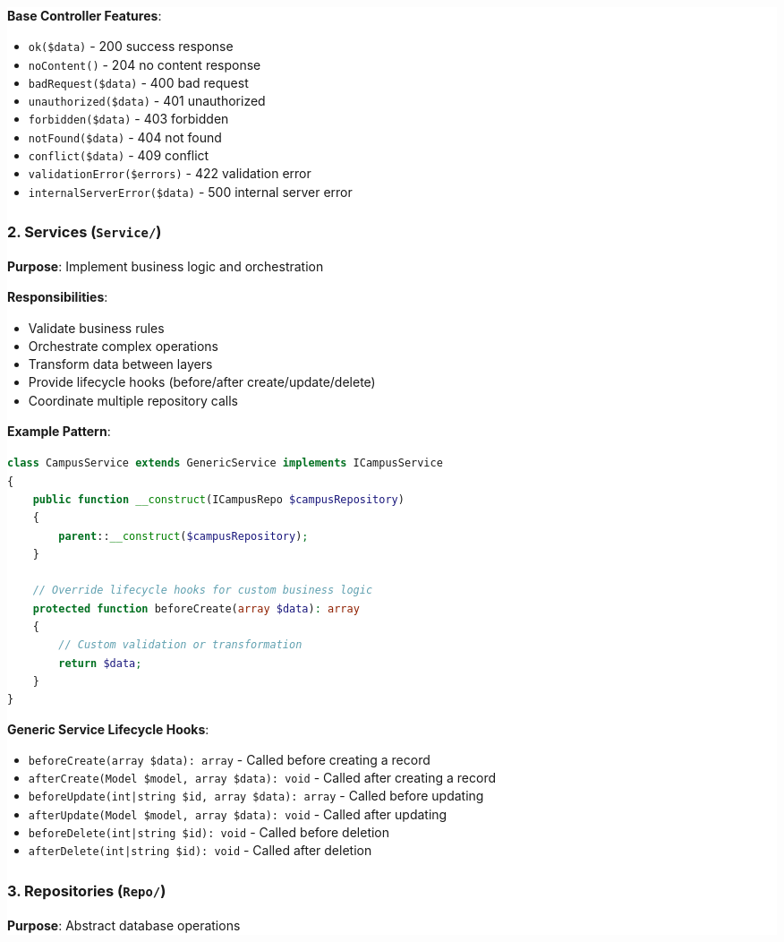 **Base Controller Features**:

-   `ok($data)` - 200 success response
-   `noContent()` - 204 no content response
-   `badRequest($data)` - 400 bad request
-   `unauthorized($data)` - 401 unauthorized
-   `forbidden($data)` - 403 forbidden
-   `notFound($data)` - 404 not found
-   `conflict($data)` - 409 conflict
-   `validationError($errors)` - 422 validation error
-   `internalServerError($data)` - 500 internal server error

### 2. Services (`Service/`)

**Purpose**: Implement business logic and orchestration

**Responsibilities**:

-   Validate business rules
-   Orchestrate complex operations
-   Transform data between layers
-   Provide lifecycle hooks (before/after create/update/delete)
-   Coordinate multiple repository calls

**Example Pattern**:

```php
class CampusService extends GenericService implements ICampusService
{
    public function __construct(ICampusRepo $campusRepository)
    {
        parent::__construct($campusRepository);
    }

    // Override lifecycle hooks for custom business logic
    protected function beforeCreate(array $data): array
    {
        // Custom validation or transformation
        return $data;
    }
}
```

**Generic Service Lifecycle Hooks**:

-   `beforeCreate(array $data): array` - Called before creating a record
-   `afterCreate(Model $model, array $data): void` - Called after creating a record
-   `beforeUpdate(int|string $id, array $data): array` - Called before updating
-   `afterUpdate(Model $model, array $data): void` - Called after updating
-   `beforeDelete(int|string $id): void` - Called before deletion
-   `afterDelete(int|string $id): void` - Called after deletion

### 3. Repositories (`Repo/`)

**Purpose**: Abstract database operations
